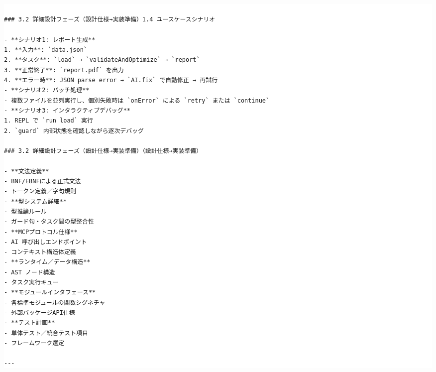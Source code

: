```

### 3.2 詳細設計フェーズ（設計仕様→実装準備）1.4 ユースケースシナリオ

- **シナリオ1: レポート生成**
1. **入力**: `data.json`
2. **タスク**: `load` → `validateAndOptimize` → `report`
3. **正常終了**: `report.pdf` を出力
4. **エラー時**: JSON parse error → `AI.fix` で自動修正 → 再試行
- **シナリオ2: バッチ処理**
- 複数ファイルを並列実行し、個別失敗時は `onError` による `retry` または `continue`
- **シナリオ3: インタラクティブデバッグ**
1. REPL で `run load` 実行
2. `guard` 内部状態を確認しながら逐次デバッグ

### 3.2 詳細設計フェーズ（設計仕様→実装準備）（設計仕様→実装準備）

- **文法定義**
- BNF/EBNFによる正式文法
- トークン定義／字句規則
- **型システム詳細**
- 型推論ルール
- ガード句・タスク間の型整合性
- **MCPプロトコル仕様**
- AI 呼び出しエンドポイント
- コンテキスト構造体定義
- **ランタイム／データ構造**
- AST ノード構造
- タスク実行キュー
- **モジュールインタフェース**
- 各標準モジュールの関数シグネチャ
- 外部パッケージAPI仕様
- **テスト計画**
- 単体テスト／統合テスト項目
- フレームワーク選定

---

```
